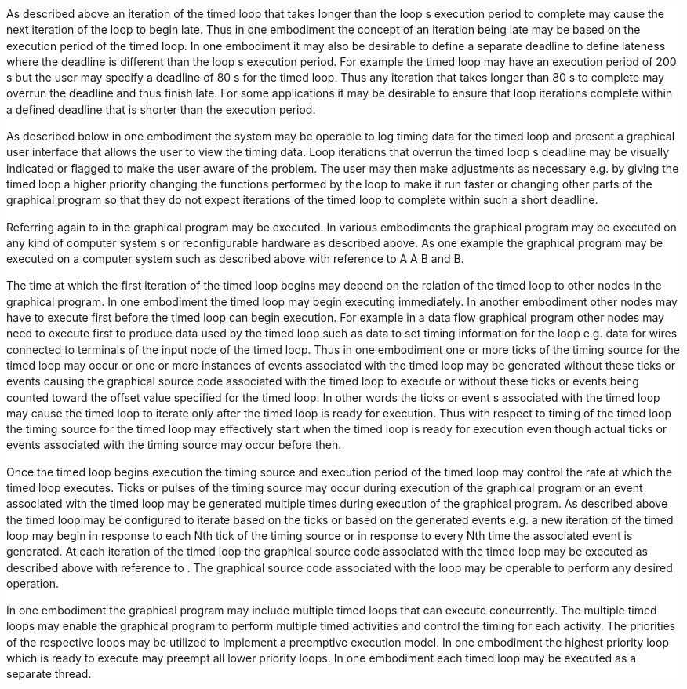As described above an iteration of the timed loop that takes longer than the loop s execution period to complete may cause the next iteration of the loop to begin late. Thus in one embodiment the concept of an iteration being late may be based on the execution period of the timed loop. In one embodiment it may also be desirable to define a separate deadline to define lateness where the deadline is different than the loop s execution period. For example the timed loop may have an execution period of 200 s but the user may specify a deadline of 80 s for the timed loop. Thus any iteration that takes longer than 80 s to complete may overrun the deadline and thus finish late. For some applications it may be desirable to ensure that loop iterations complete within a defined deadline that is shorter than the execution period.

As described below in one embodiment the system may be operable to log timing data for the timed loop and present a graphical user interface that allows the user to view the timing data. Loop iterations that overrun the timed loop s deadline may be visually indicated or flagged to make the user aware of the problem. The user may then make adjustments as necessary e.g. by giving the timed loop a higher priority changing the functions performed by the loop to make it run faster or changing other parts of the graphical program so that they do not expect iterations of the timed loop to complete within such a short deadline.

Referring again to in the graphical program may be executed. In various embodiments the graphical program may be executed on any kind of computer system s or reconfigurable hardware as described above. As one example the graphical program may be executed on a computer system such as described above with reference to A A B and B.

The time at which the first iteration of the timed loop begins may depend on the relation of the timed loop to other nodes in the graphical program. In one embodiment the timed loop may begin executing immediately. In another embodiment other nodes may have to execute first before the timed loop can begin execution. For example in a data flow graphical program other nodes may need to execute first to produce data used by the timed loop such as data to set timing information for the loop e.g. data for wires connected to terminals of the input node of the timed loop. Thus in one embodiment one or more ticks of the timing source for the timed loop may occur or one or more instances of events associated with the timed loop may be generated without these ticks or events causing the graphical source code associated with the timed loop to execute or without these ticks or events being counted toward the offset value specified for the timed loop. In other words the ticks or event s associated with the timed loop may cause the timed loop to iterate only after the timed loop is ready for execution. Thus with respect to timing of the timed loop the timing source for the timed loop may effectively start when the timed loop is ready for execution even though actual ticks or events associated with the timing source may occur before then.

Once the timed loop begins execution the timing source and execution period of the timed loop may control the rate at which the timed loop executes. Ticks or pulses of the timing source may occur during execution of the graphical program or an event associated with the timed loop may be generated multiple times during execution of the graphical program. As described above the timed loop may be configured to iterate based on the ticks or based on the generated events e.g. a new iteration of the timed loop may begin in response to each Nth tick of the timing source or in response to every Nth time the associated event is generated. At each iteration of the timed loop the graphical source code associated with the timed loop may be executed as described above with reference to . The graphical source code associated with the loop may be operable to perform any desired operation.

In one embodiment the graphical program may include multiple timed loops that can execute concurrently. The multiple timed loops may enable the graphical program to perform multiple timed activities and control the timing for each activity. The priorities of the respective loops may be utilized to implement a preemptive execution model. In one embodiment the highest priority loop which is ready to execute may preempt all lower priority loops. In one embodiment each timed loop may be executed as a separate thread.
